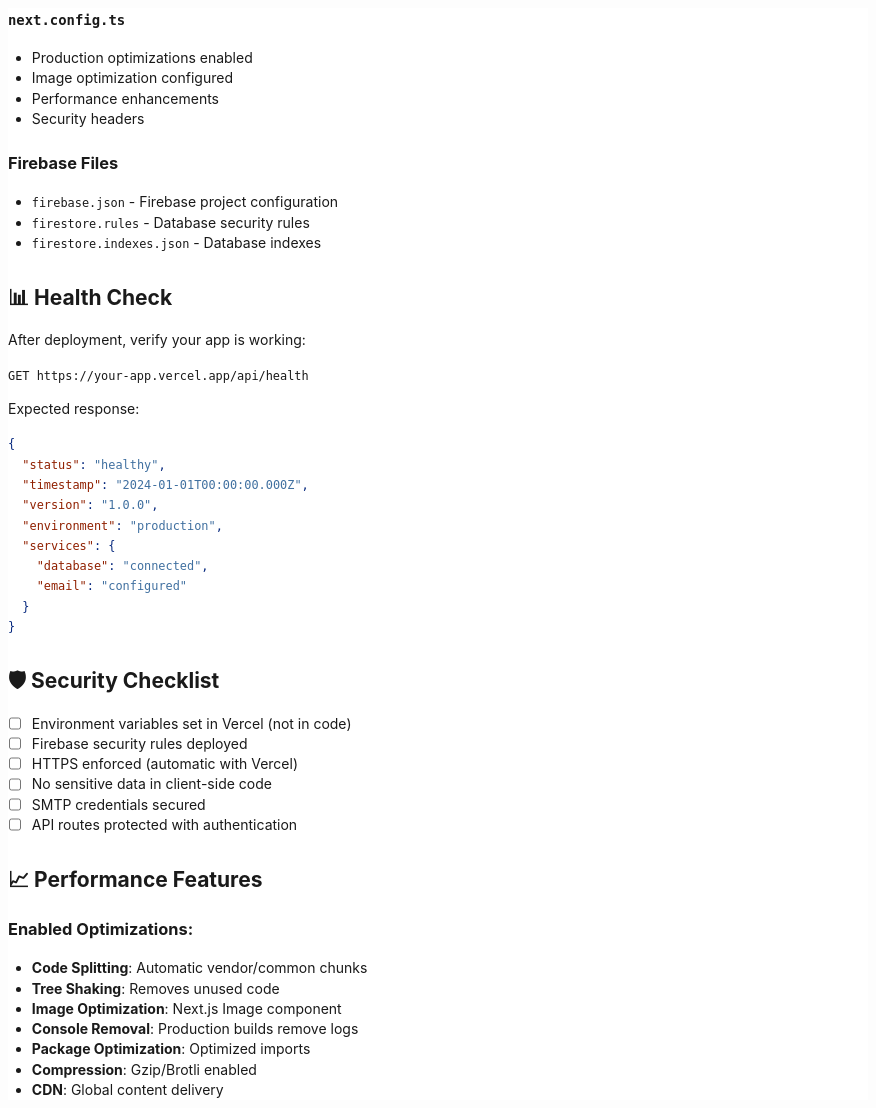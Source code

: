 ### `next.config.ts`
- Production optimizations enabled
- Image optimization configured
- Performance enhancements
- Security headers

### Firebase Files
- `firebase.json` - Firebase project configuration
- `firestore.rules` - Database security rules
- `firestore.indexes.json` - Database indexes

## 📊 Health Check

After deployment, verify your app is working:
```
GET https://your-app.vercel.app/api/health
```

Expected response:
```json
{
  "status": "healthy",
  "timestamp": "2024-01-01T00:00:00.000Z",
  "version": "1.0.0",
  "environment": "production",
  "services": {
    "database": "connected",
    "email": "configured"
  }
}
```

## 🛡️ Security Checklist

- [ ] Environment variables set in Vercel (not in code)
- [ ] Firebase security rules deployed
- [ ] HTTPS enforced (automatic with Vercel)
- [ ] No sensitive data in client-side code
- [ ] SMTP credentials secured
- [ ] API routes protected with authentication

## 📈 Performance Features

### Enabled Optimizations:
- **Code Splitting**: Automatic vendor/common chunks
- **Tree Shaking**: Removes unused code
- **Image Optimization**: Next.js Image component
- **Console Removal**: Production builds remove logs
- **Package Optimization**: Optimized imports
- **Compression**: Gzip/Brotli enabled
- **CDN**: Global content delivery
